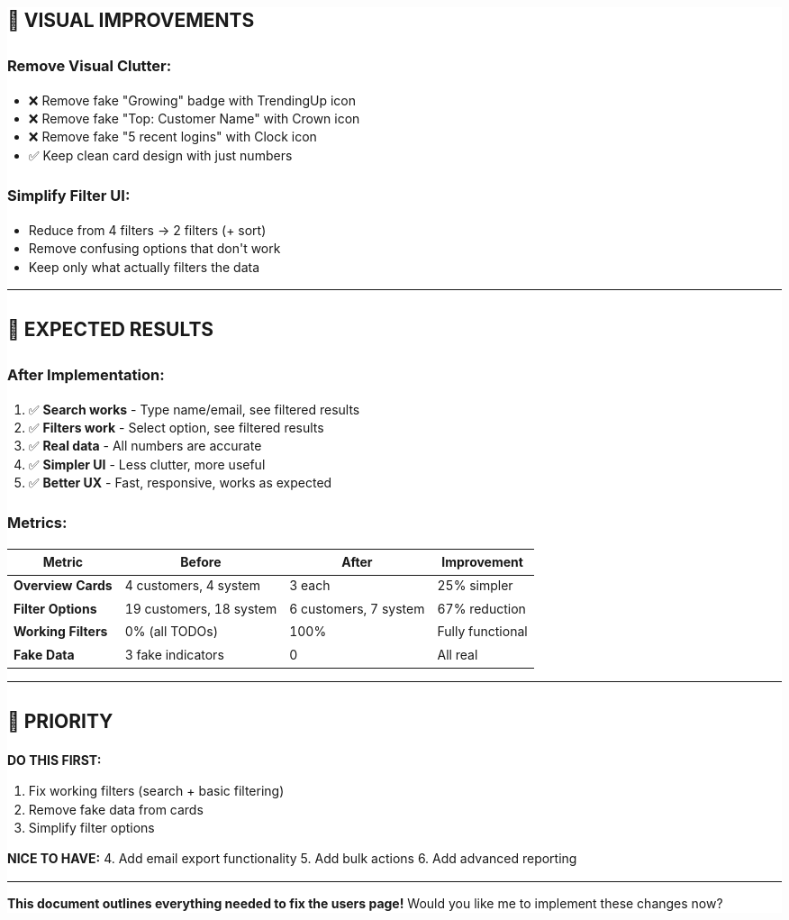 
## 🎨 VISUAL IMPROVEMENTS

### **Remove Visual Clutter:**
- ❌ Remove fake "Growing" badge with TrendingUp icon
- ❌ Remove fake "Top: Customer Name" with Crown icon
- ❌ Remove fake "5 recent logins" with Clock icon
- ✅ Keep clean card design with just numbers

### **Simplify Filter UI:**
- Reduce from 4 filters → 2 filters (+ sort)
- Remove confusing options that don't work
- Keep only what actually filters the data

---

## 🚀 EXPECTED RESULTS

### **After Implementation:**

1. ✅ **Search works** - Type name/email, see filtered results
2. ✅ **Filters work** - Select option, see filtered results
3. ✅ **Real data** - All numbers are accurate
4. ✅ **Simpler UI** - Less clutter, more useful
5. ✅ **Better UX** - Fast, responsive, works as expected

### **Metrics:**

| Metric | Before | After | Improvement |
|--------|--------|-------|-------------|
| **Overview Cards** | 4 customers, 4 system | 3 each | 25% simpler |
| **Filter Options** | 19 customers, 18 system | 6 customers, 7 system | 67% reduction |
| **Working Filters** | 0% (all TODOs) | 100% | Fully functional |
| **Fake Data** | 3 fake indicators | 0 | All real |

---

## 🎯 PRIORITY

**DO THIS FIRST:**
1. Fix working filters (search + basic filtering)
2. Remove fake data from cards
3. Simplify filter options

**NICE TO HAVE:**
4. Add email export functionality
5. Add bulk actions
6. Add advanced reporting

---

**This document outlines everything needed to fix the users page!** 
Would you like me to implement these changes now?
